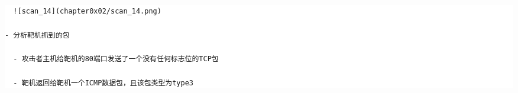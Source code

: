       ![scan_14](chapter0x02/scan_14.png)

    - 分析靶机抓到的包

      - 攻击者主机给靶机的80端口发送了一个没有任何标志位的TCP包

      - 靶机返回给靶机一个ICMP数据包，且该包类型为type3
